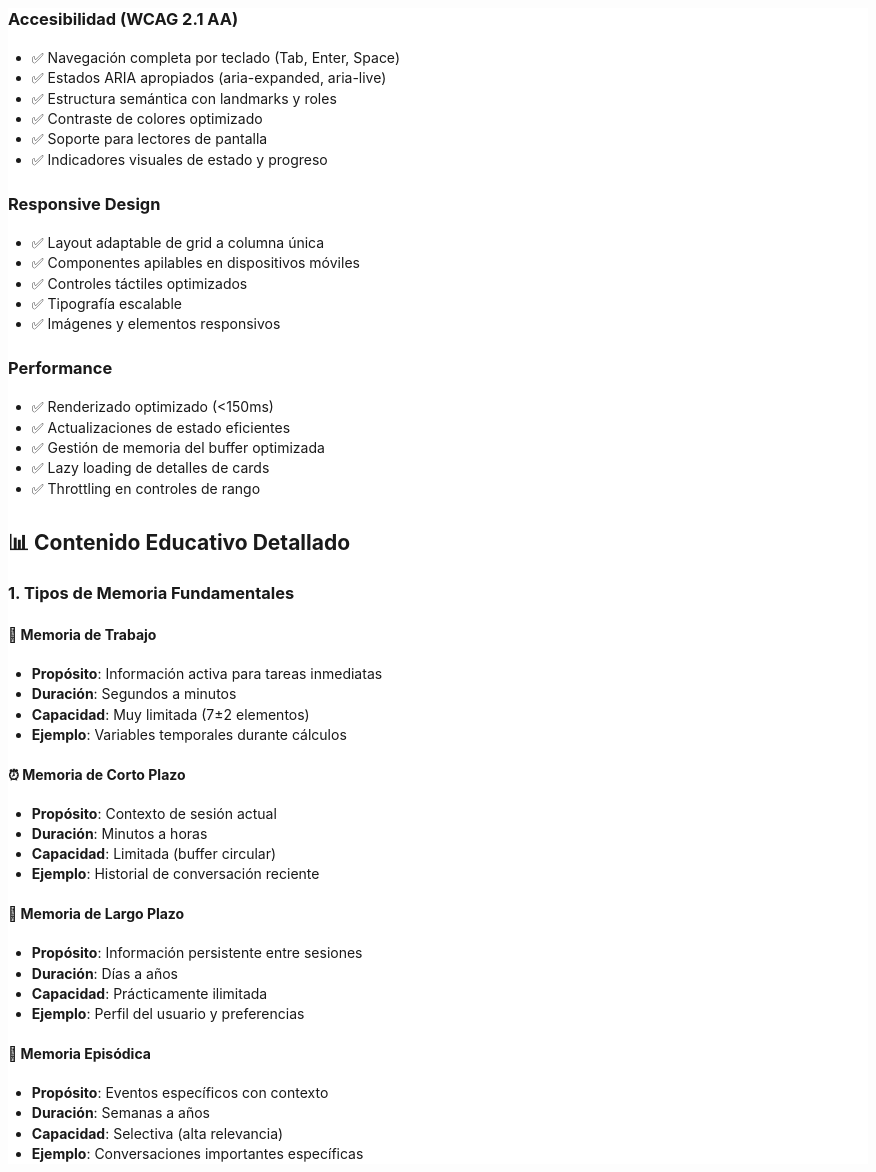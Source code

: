 ### Accesibilidad (WCAG 2.1 AA)
- ✅ Navegación completa por teclado (Tab, Enter, Space)
- ✅ Estados ARIA apropiados (aria-expanded, aria-live)
- ✅ Estructura semántica con landmarks y roles
- ✅ Contraste de colores optimizado
- ✅ Soporte para lectores de pantalla
- ✅ Indicadores visuales de estado y progreso

### Responsive Design
- ✅ Layout adaptable de grid a columna única
- ✅ Componentes apilables en dispositivos móviles
- ✅ Controles táctiles optimizados
- ✅ Tipografía escalable
- ✅ Imágenes y elementos responsivos

### Performance
- ✅ Renderizado optimizado (<150ms)
- ✅ Actualizaciones de estado eficientes
- ✅ Gestión de memoria del buffer optimizada
- ✅ Lazy loading de detalles de cards
- ✅ Throttling en controles de rango

## 📊 Contenido Educativo Detallado

### 1. Tipos de Memoria Fundamentales

#### 🔄 Memoria de Trabajo
- **Propósito**: Información activa para tareas inmediatas
- **Duración**: Segundos a minutos
- **Capacidad**: Muy limitada (7±2 elementos)
- **Ejemplo**: Variables temporales durante cálculos

#### ⏰ Memoria de Corto Plazo  
- **Propósito**: Contexto de sesión actual
- **Duración**: Minutos a horas
- **Capacidad**: Limitada (buffer circular)
- **Ejemplo**: Historial de conversación reciente

#### 💾 Memoria de Largo Plazo
- **Propósito**: Información persistente entre sesiones
- **Duración**: Días a años
- **Capacidad**: Prácticamente ilimitada
- **Ejemplo**: Perfil del usuario y preferencias

#### 📖 Memoria Episódica
- **Propósito**: Eventos específicos con contexto
- **Duración**: Semanas a años
- **Capacidad**: Selectiva (alta relevancia)
- **Ejemplo**: Conversaciones importantes específicas
